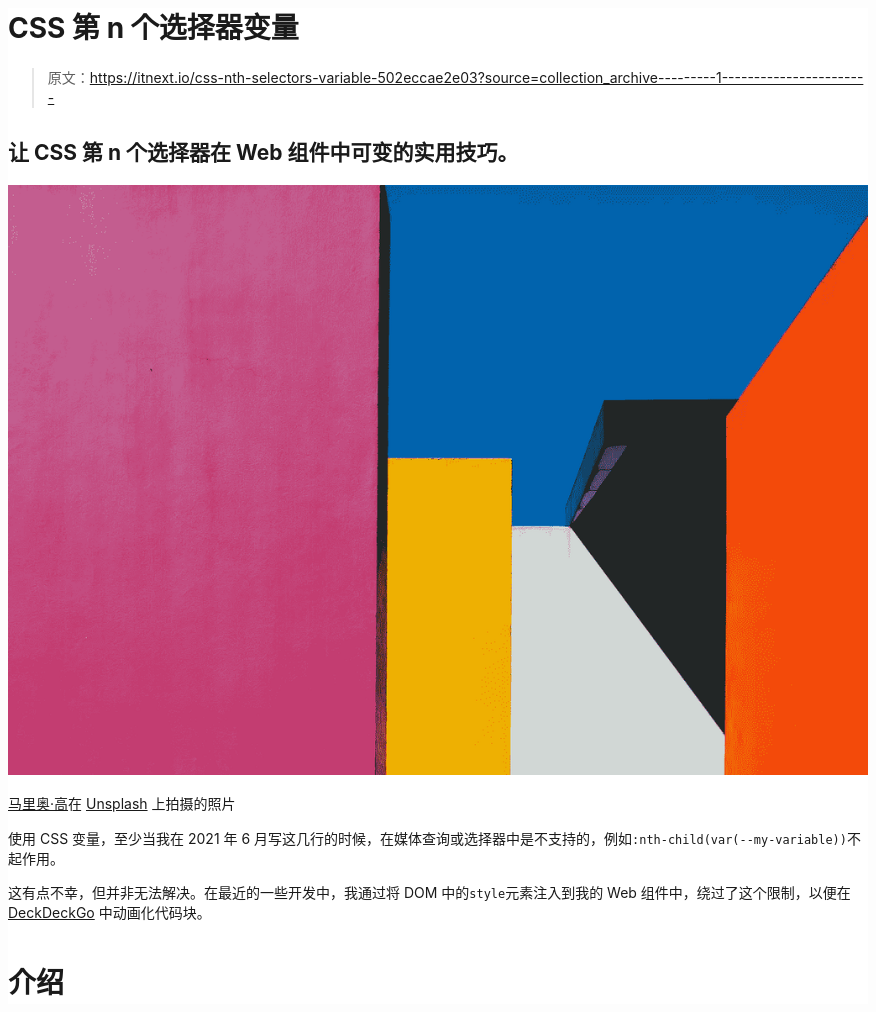 # CSS 第 n 个选择器变量

> 原文：<https://itnext.io/css-nth-selectors-variable-502eccae2e03?source=collection_archive---------1----------------------->

## 让 CSS 第 n 个选择器在 Web 组件中可变的实用技巧。

![](img/9e5611da620d00fef17e3437e9e00cd8.png)

[马里奥·高](https://unsplash.com/@mariogogh?utm_source=unsplash&utm_medium=referral&utm_content=creditCopyText)在 [Unsplash](https://unsplash.com/?utm_source=unsplash&utm_medium=referral&utm_content=creditCopyText) 上拍摄的照片

使用 CSS 变量，至少当我在 2021 年 6 月写这几行的时候，在媒体查询或选择器中是不支持的，例如`:nth-child(var(--my-variable))`不起作用。

这有点不幸，但并非无法解决。在最近的一些开发中，我通过将 DOM 中的`style`元素注入到我的 Web 组件中，绕过了这个限制，以便在 [DeckDeckGo](https://deckdeckgo.com) 中动画化代码块。

# 介绍
